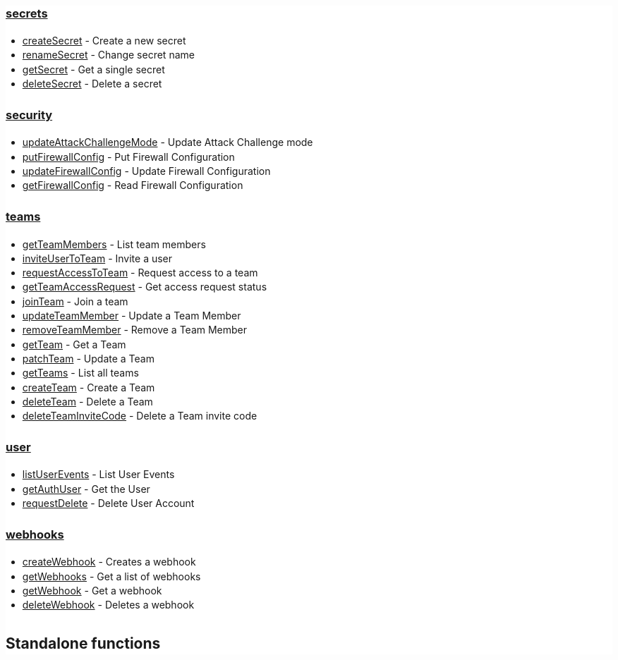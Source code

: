 ### [secrets](docs/sdks/secrets/README.md)

* [createSecret](docs/sdks/secrets/README.md#createsecret) - Create a new secret
* [renameSecret](docs/sdks/secrets/README.md#renamesecret) - Change secret name
* [getSecret](docs/sdks/secrets/README.md#getsecret) - Get a single secret
* [deleteSecret](docs/sdks/secrets/README.md#deletesecret) - Delete a secret

### [security](docs/sdks/security/README.md)

* [updateAttackChallengeMode](docs/sdks/security/README.md#updateattackchallengemode) - Update Attack Challenge mode
* [putFirewallConfig](docs/sdks/security/README.md#putfirewallconfig) - Put Firewall Configuration
* [updateFirewallConfig](docs/sdks/security/README.md#updatefirewallconfig) - Update Firewall Configuration
* [getFirewallConfig](docs/sdks/security/README.md#getfirewallconfig) - Read Firewall Configuration

### [teams](docs/sdks/teams/README.md)

* [getTeamMembers](docs/sdks/teams/README.md#getteammembers) - List team members
* [inviteUserToTeam](docs/sdks/teams/README.md#inviteusertoteam) - Invite a user
* [requestAccessToTeam](docs/sdks/teams/README.md#requestaccesstoteam) - Request access to a team
* [getTeamAccessRequest](docs/sdks/teams/README.md#getteamaccessrequest) - Get access request status
* [joinTeam](docs/sdks/teams/README.md#jointeam) - Join a team
* [updateTeamMember](docs/sdks/teams/README.md#updateteammember) - Update a Team Member
* [removeTeamMember](docs/sdks/teams/README.md#removeteammember) - Remove a Team Member
* [getTeam](docs/sdks/teams/README.md#getteam) - Get a Team
* [patchTeam](docs/sdks/teams/README.md#patchteam) - Update a Team
* [getTeams](docs/sdks/teams/README.md#getteams) - List all teams
* [createTeam](docs/sdks/teams/README.md#createteam) - Create a Team
* [deleteTeam](docs/sdks/teams/README.md#deleteteam) - Delete a Team
* [deleteTeamInviteCode](docs/sdks/teams/README.md#deleteteaminvitecode) - Delete a Team invite code

### [user](docs/sdks/user/README.md)

* [listUserEvents](docs/sdks/user/README.md#listuserevents) - List User Events
* [getAuthUser](docs/sdks/user/README.md#getauthuser) - Get the User
* [requestDelete](docs/sdks/user/README.md#requestdelete) - Delete User Account


### [webhooks](docs/sdks/webhooks/README.md)

* [createWebhook](docs/sdks/webhooks/README.md#createwebhook) - Creates a webhook
* [getWebhooks](docs/sdks/webhooks/README.md#getwebhooks) - Get a list of webhooks
* [getWebhook](docs/sdks/webhooks/README.md#getwebhook) - Get a webhook
* [deleteWebhook](docs/sdks/webhooks/README.md#deletewebhook) - Deletes a webhook

</details>



## Standalone functions
